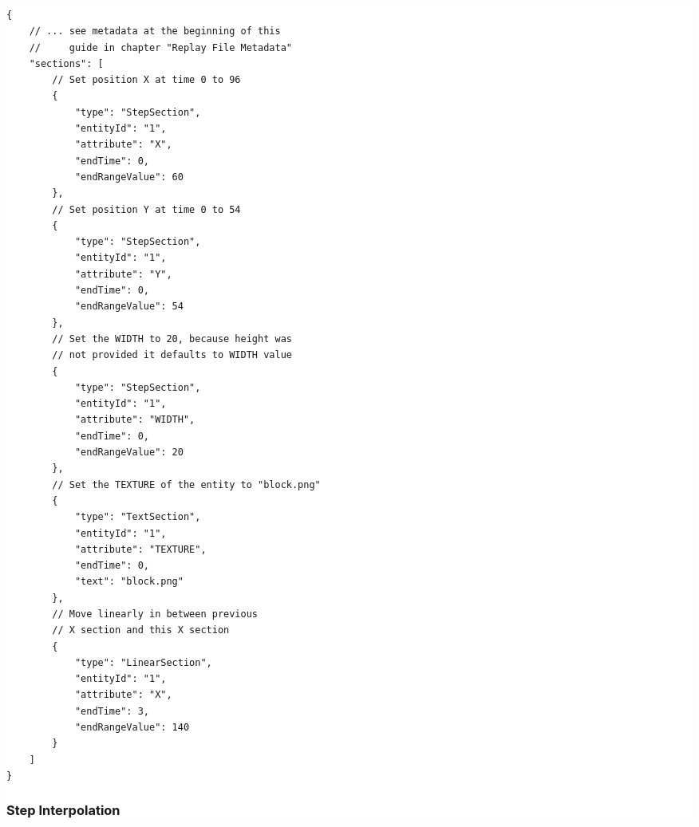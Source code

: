 ```json5
{
    // ... see metadata at the beginning of this 
    //     guide in chapter "Replay File Metadata"
    "sections": [
        // Set position X at time 0 to 96
        {
            "type": "StepSection",
            "entityId": "1",
            "attribute": "X",
            "endTime": 0,
            "endRangeValue": 60
        },
        // Set position Y at time 0 to 54
        {
            "type": "StepSection",
            "entityId": "1",
            "attribute": "Y",
            "endTime": 0,
            "endRangeValue": 54
        },
        // Set the WIDTH to 20, because height was 
        // not provided it defaults to WIDTH value
        {
            "type": "StepSection",
            "entityId": "1",
            "attribute": "WIDTH",
            "endTime": 0,
            "endRangeValue": 20
        },
        // Set the TEXTURE of the entity to "block.png"
        {
            "type": "TextSection",
            "entityId": "1",
            "attribute": "TEXTURE",
            "endTime": 0,
            "text": "block.png"
        },
        // Move linearly in between previous 
        // X section and this X section
        {
            "type": "LinearSection",
            "entityId": "1",
            "attribute": "X",
            "endTime": 3,
            "endRangeValue": 140
        }
    ]
}
```

### Step Interpolation

